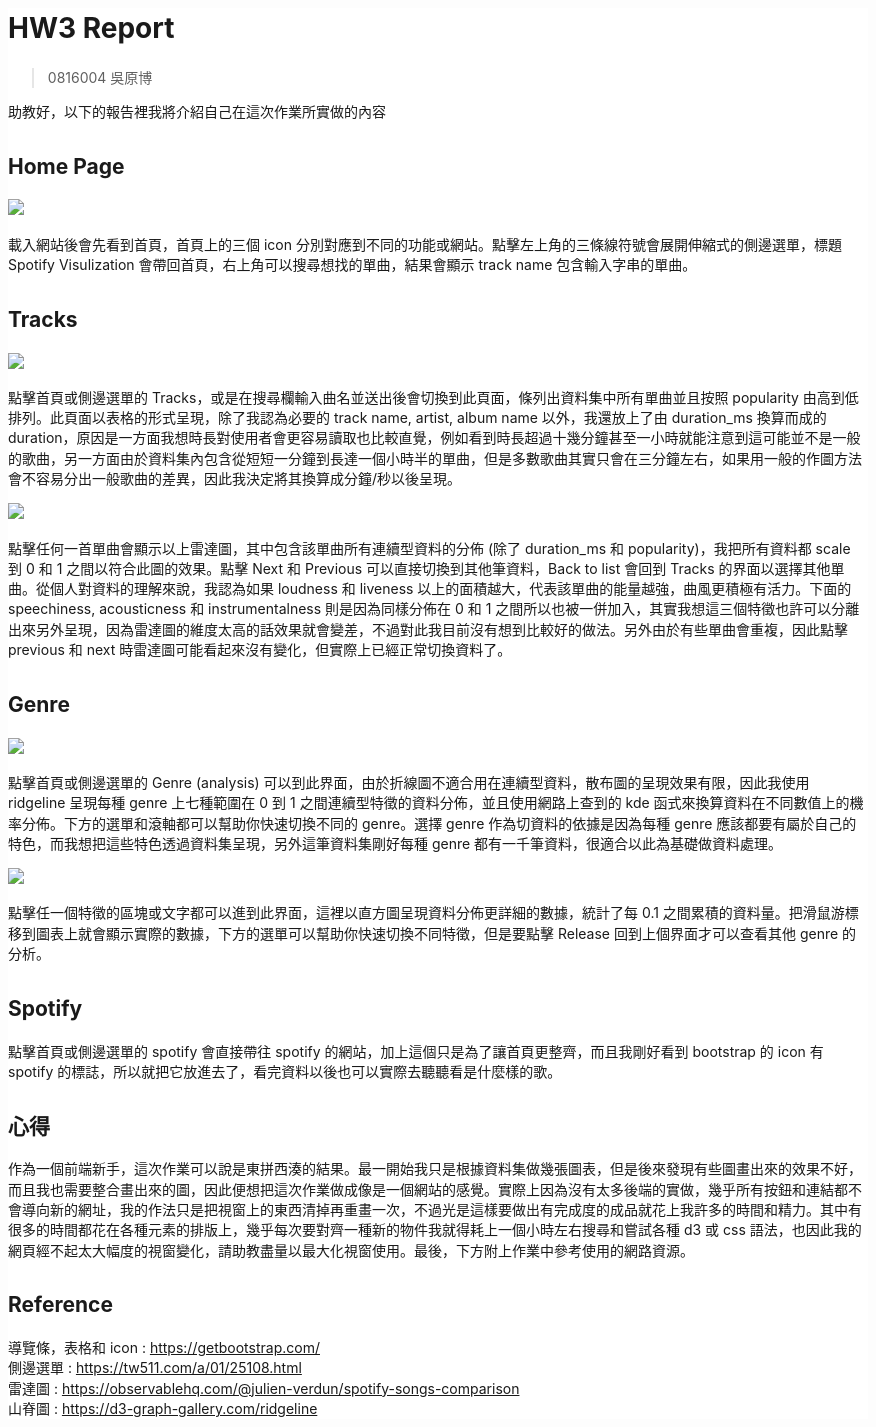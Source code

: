# HW3 Report  
> 0816004 吳原博  

助教好，以下的報告裡我將介紹自己在這次作業所實做的內容  

## Home Page  

<img src="https://i.imgur.com/DcsoZZm.png" width = "500"/>  

載入網站後會先看到首頁，首頁上的三個 icon 分別對應到不同的功能或網站。點擊左上角的三條線符號會展開伸縮式的側邊選單，標題 Spotify Visulization 會帶回首頁，右上角可以搜尋想找的單曲，結果會顯示 track name 包含輸入字串的單曲。  

## Tracks  

<img src="https://i.imgur.com/rDQRzvq.png" width = "500"/>  

點擊首頁或側邊選單的 Tracks，或是在搜尋欄輸入曲名並送出後會切換到此頁面，條列出資料集中所有單曲並且按照 popularity 由高到低排列。此頁面以表格的形式呈現，除了我認為必要的 track name, artist, album name 以外，我還放上了由 duration_ms 換算而成的 duration，原因是一方面我想時長對使用者會更容易讀取也比較直覺，例如看到時長超過十幾分鐘甚至一小時就能注意到這可能並不是一般的歌曲，另一方面由於資料集內包含從短短一分鐘到長達一個小時半的單曲，但是多數歌曲其實只會在三分鐘左右，如果用一般的作圖方法會不容易分出一般歌曲的差異，因此我決定將其換算成分鐘/秒以後呈現。  

<img src="https://i.imgur.com/9hsNc29.png" width = "500"/>  

點擊任何一首單曲會顯示以上雷達圖，其中包含該單曲所有連續型資料的分佈 (除了 duration_ms 和 popularity)，我把所有資料都 scale 到 0 和 1 之間以符合此圖的效果。點擊 Next 和 Previous 可以直接切換到其他筆資料，Back to list 會回到 Tracks 的界面以選擇其他單曲。從個人對資料的理解來說，我認為如果 loudness 和 liveness 以上的面積越大，代表該單曲的能量越強，曲風更積極有活力。下面的 speechiness, acousticness 和 instrumentalness 則是因為同樣分佈在 0 和 1 之間所以也被一併加入，其實我想這三個特徵也許可以分離出來另外呈現，因為雷達圖的維度太高的話效果就會變差，不過對此我目前沒有想到比較好的做法。另外由於有些單曲會重複，因此點擊 previous 和 next 時雷達圖可能看起來沒有變化，但實際上已經正常切換資料了。  

## Genre  

<img src="https://i.imgur.com/MGM80Rb.png" width = "500"/>  

點擊首頁或側邊選單的 Genre (analysis) 可以到此界面，由於折線圖不適合用在連續型資料，散布圖的呈現效果有限，因此我使用 ridgeline 呈現每種 genre 上七種範圍在 0 到 1 之間連續型特徵的資料分佈，並且使用網路上查到的 kde 函式來換算資料在不同數值上的機率分佈。下方的選單和滾軸都可以幫助你快速切換不同的 genre。選擇 genre 作為切資料的依據是因為每種 genre 應該都要有屬於自己的特色，而我想把這些特色透過資料集呈現，另外這筆資料集剛好每種 genre 都有一千筆資料，很適合以此為基礎做資料處理。

<img src="https://i.imgur.com/SRVlUex.png" width = "500"/>  

點擊任一個特徵的區塊或文字都可以進到此界面，這裡以直方圖呈現資料分佈更詳細的數據，統計了每 0.1 之間累積的資料量。把滑鼠游標移到圖表上就會顯示實際的數據，下方的選單可以幫助你快速切換不同特徵，但是要點擊 Release 回到上個界面才可以查看其他 genre 的分析。  

## Spotify  

點擊首頁或側邊選單的 spotify 會直接帶往 spotify 的網站，加上這個只是為了讓首頁更整齊，而且我剛好看到 bootstrap 的 icon 有 spotify 的標誌，所以就把它放進去了，看完資料以後也可以實際去聽聽看是什麼樣的歌。 

## 心得  
作為一個前端新手，這次作業可以說是東拼西湊的結果。最一開始我只是根據資料集做幾張圖表，但是後來發現有些圖畫出來的效果不好，而且我也需要整合畫出來的圖，因此便想把這次作業做成像是一個網站的感覺。實際上因為沒有太多後端的實做，幾乎所有按鈕和連結都不會導向新的網址，我的作法只是把視窗上的東西清掉再重畫一次，不過光是這樣要做出有完成度的成品就花上我許多的時間和精力。其中有很多的時間都花在各種元素的排版上，幾乎每次要對齊一種新的物件我就得耗上一個小時左右搜尋和嘗試各種 d3 或 css 語法，也因此我的網頁經不起太大幅度的視窗變化，請助教盡量以最大化視窗使用。最後，下方附上作業中參考使用的網路資源。  

## Reference  

導覽條，表格和 icon : https://getbootstrap.com/  
側邊選單 : https://tw511.com/a/01/25108.html  
雷達圖 : https://observablehq.com/@julien-verdun/spotify-songs-comparison  
山脊圖 : https://d3-graph-gallery.com/ridgeline  